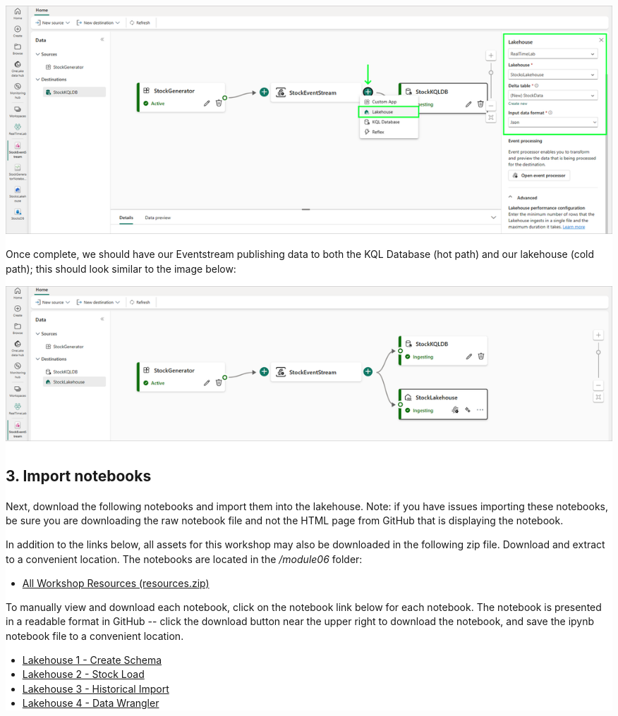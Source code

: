 ![Add Destination to Eventstream](../images/module06/addeventstream.png)

Once complete, we should have our Eventstream publishing data to both the KQL Database (hot path) and our lakehouse (cold path); this should look similar to the image below:

![Completed Eventstream](../images/module06/completedeventstream.png)

## 3. Import notebooks

Next, download the following notebooks and import them into the lakehouse. Note: if you have issues importing these notebooks, be sure you are downloading the raw notebook file and not the HTML page from GitHub that is displaying the notebook.

In addition to the links below, all assets for this workshop may also be downloaded in the following zip file. Download and extract to a convenient location. The notebooks are located in the */module06* folder:

* [All Workshop Resources (resources.zip)](https://github.com/microsoft/fabricrealtimelab/raw/main/files/resources.zip)

To manually view and download each notebook, click on the notebook link below for each notebook. The notebook is presented in a readable format in GitHub -- click the download button near the upper right to download the notebook, and save the ipynb notebook file to a convenient location.

* [Lakehouse 1 - Create Schema](<../resources/module06/Lakehouse 1 - Create Schema.ipynb>)
* [Lakehouse 2 - Stock Load](<../resources/module06/Lakehouse 2 - Stock Load.ipynb>)
* [Lakehouse 3 - Historical Import](<../resources/module06/Lakehouse 3 - Historical Import.ipynb>)
* [Lakehouse 4 - Data Wrangler](<../resources/module06/Lakehouse 4 - Data Wrangler.ipynb>)
